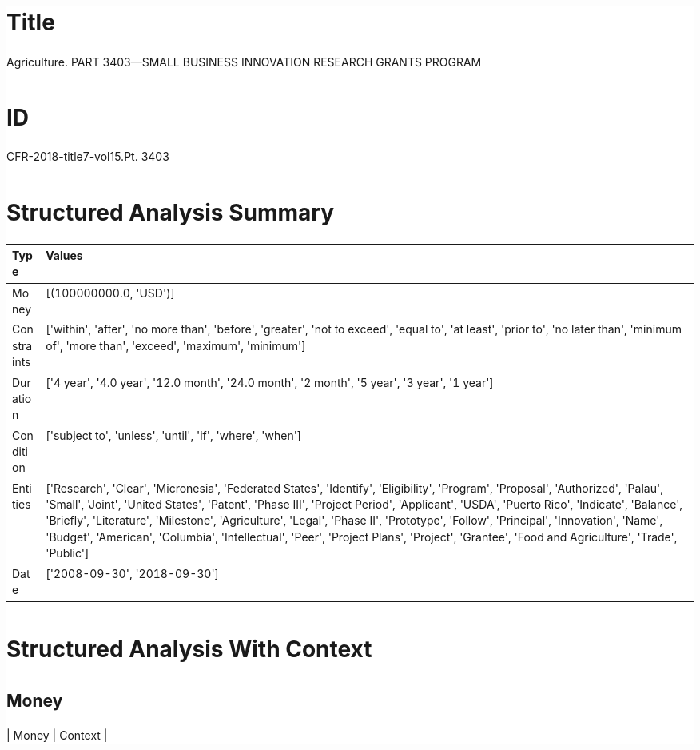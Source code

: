 # Title

 Agriculture. PART 3403—SMALL BUSINESS INNOVATION RESEARCH GRANTS PROGRAM


# ID

 CFR-2018-title7-vol15.Pt. 3403


# Structured Analysis Summary

| Type        | Values                                                                                                                                                                                                                                                                                                                                                                                                                                                                                                                                                  |
|:------------|:--------------------------------------------------------------------------------------------------------------------------------------------------------------------------------------------------------------------------------------------------------------------------------------------------------------------------------------------------------------------------------------------------------------------------------------------------------------------------------------------------------------------------------------------------------|
| Money       | [(100000000.0, 'USD')]                                                                                                                                                                                                                                                                                                                                                                                                                                                                                                                                  |
| Constraints | ['within', 'after', 'no more than', 'before', 'greater', 'not to exceed', 'equal to', 'at least', 'prior to', 'no later than', 'minimum of', 'more than', 'exceed', 'maximum', 'minimum']                                                                                                                                                                                                                                                                                                                                                               |
| Duration    | ['4 year', '4.0 year', '12.0 month', '24.0 month', '2 month', '5 year', '3 year', '1 year']                                                                                                                                                                                                                                                                                                                                                                                                                                                             |
| Condition   | ['subject to', 'unless', 'until', 'if', 'where', 'when']                                                                                                                                                                                                                                                                                                                                                                                                                                                                                                |
| Entities    | ['Research', 'Clear', 'Micronesia', 'Federated States', 'Identify', 'Eligibility', 'Program', 'Proposal', 'Authorized', 'Palau', 'Small', 'Joint', 'United States', 'Patent', 'Phase III', 'Project Period', 'Applicant', 'USDA', 'Puerto Rico', 'Indicate', 'Balance', 'Briefly', 'Literature', 'Milestone', 'Agriculture', 'Legal', 'Phase II', 'Prototype', 'Follow', 'Principal', 'Innovation', 'Name', 'Budget', 'American', 'Columbia', 'Intellectual', 'Peer', 'Project Plans', 'Project', 'Grantee', 'Food and Agriculture', 'Trade', 'Public'] |
| Date        | ['2008-09-30', '2018-09-30']                                                                                                                                                                                                                                                                                                                                                                                                                                                                                                                            |


# Structured Analysis With Context

 


## Money

| Money                | Context                                                                                                                                                                                                                                                                                                                                                                                                                                                                                                                                                                                                                                                                                                                                                                                                                                     |